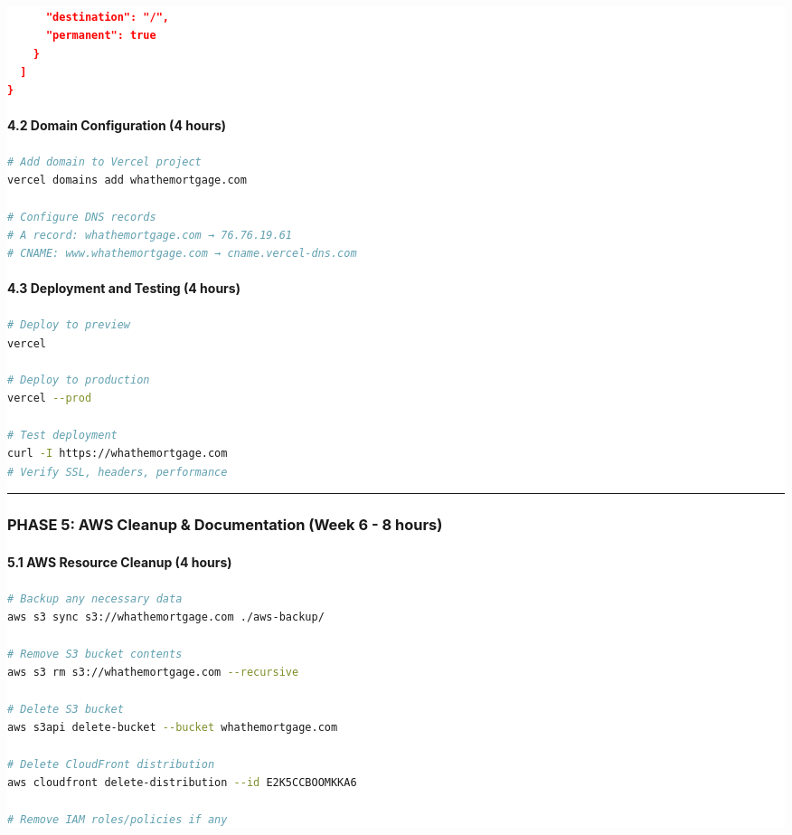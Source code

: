 ```json
      "destination": "/",
      "permanent": true
    }
  ]
}
```

#### **4.2 Domain Configuration** (4 hours)
```bash
# Add domain to Vercel project
vercel domains add whathemortgage.com

# Configure DNS records
# A record: whathemortgage.com → 76.76.19.61
# CNAME: www.whathemortgage.com → cname.vercel-dns.com
```

#### **4.3 Deployment and Testing** (4 hours)
```bash
# Deploy to preview
vercel

# Deploy to production
vercel --prod

# Test deployment
curl -I https://whathemortgage.com
# Verify SSL, headers, performance
```

---

### **PHASE 5: AWS Cleanup & Documentation** (Week 6 - 8 hours)

#### **5.1 AWS Resource Cleanup** (4 hours)
```bash
# Backup any necessary data
aws s3 sync s3://whathemortgage.com ./aws-backup/

# Remove S3 bucket contents
aws s3 rm s3://whathemortgage.com --recursive

# Delete S3 bucket
aws s3api delete-bucket --bucket whathemortgage.com

# Delete CloudFront distribution
aws cloudfront delete-distribution --id E2K5CCBOOMKKA6

# Remove IAM roles/policies if any
```
